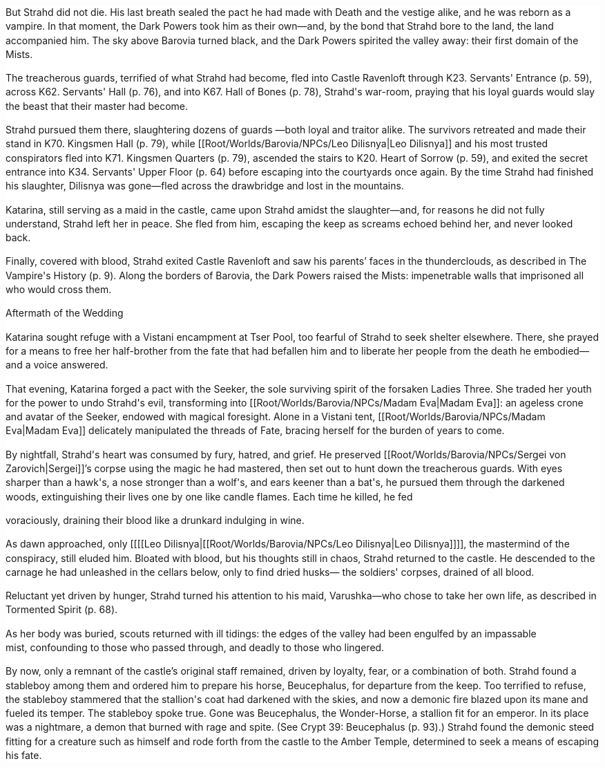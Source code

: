 But Strahd did not die. His last breath sealed the pact he had made with Death and the vestige alike, and he was reborn as a vampire. In that moment, the Dark Powers took him as their own—and, by the bond that Strahd bore to the land, the land accompanied him. The sky above Barovia turned black, and the Dark Powers spirited the valley away: their first domain of the Mists. 

The treacherous guards, terrified of what Strahd had become, fled into Castle Ravenloft through K23. Servants' Entrance (p. 59), across K62. Servants' Hall (p. 76), and into K67. Hall of Bones (p. 78), Strahd's war-room, praying that his loyal guards would slay the beast that their master had become. 

Strahd pursued them there, slaughtering dozens of guards —both loyal and traitor alike. The survivors retreated and made their stand in K70. Kingsmen Hall (p. 79), while [[Root/Worlds/Barovia/NPCs/Leo Dilisnya\|Leo Dilisnya]] and his most trusted conspirators fled into K71. Kingsmen Quarters (p. 79), ascended the stairs to K20. Heart of Sorrow (p. 59), and exited the secret entrance into K34. Servants' Upper Floor (p. 64) before escaping into the courtyards once again. By the time Strahd had finished his slaughter, Dilisnya was gone—fled across the drawbridge and lost in the mountains. 

Katarina, still serving as a maid in the castle, came upon Strahd amidst the slaughter—and, for reasons he did not fully understand, Strahd left her in peace. She fled from him, escaping the keep as screams echoed behind her, and never looked back. 

Finally, covered with blood, Strahd exited Castle Ravenloft and saw his parents’ faces in the thunderclouds, as described in The Vampire's History (p. 9). Along the borders of Barovia, the Dark Powers raised the Mists: impenetrable walls that imprisoned all who would cross them. 

Aftermath of the Wedding 

Katarina sought refuge with a Vistani encampment at Tser Pool, too fearful of Strahd to seek shelter elsewhere. There, she prayed for a means to free her half-brother from the fate that had befallen him and to liberate her people from the death he embodied—and a voice answered. 

That evening, Katarina forged a pact with the Seeker, the sole surviving spirit of the forsaken Ladies Three. She traded her youth for the power to undo Strahd's evil, transforming into [[Root/Worlds/Barovia/NPCs/Madam Eva\|Madam Eva]]: an ageless crone and avatar of the Seeker, endowed with magical foresight. Alone in a Vistani tent, [[Root/Worlds/Barovia/NPCs/Madam Eva\|Madam Eva]] delicately manipulated the threads of Fate, bracing herself for the burden of years to come. 

By nightfall, Strahd's heart was consumed by fury, hatred, and grief. He preserved [[Root/Worlds/Barovia/NPCs/Sergei von Zarovich\|Sergei]]’s corpse using the magic he had mastered, then set out to hunt down the treacherous guards. With eyes sharper than a hawk's, a nose stronger than a wolf's, and ears keener than a bat's, he pursued them through the darkened woods, extinguishing their lives one by one like candle flames. Each time he killed, he fed 

voraciously, draining their blood like a drunkard indulging in wine. 

As dawn approached, only [[[[Leo Dilisnya\|[[Root/Worlds/Barovia/NPCs/Leo Dilisnya\|Leo Dilisnya]]]], the mastermind of the conspiracy, still eluded him. Bloated with blood, but his thoughts still in chaos, Strahd returned to the castle. He descended to the carnage he had unleashed in the cellars below, only to find dried husks— the soldiers' corpses, drained of all blood. 

Reluctant yet driven by hunger, Strahd turned his attention to his maid, Varushka—who chose to take her own life, as described in Tormented Spirit (p. 68). 

As her body was buried, scouts returned with ill tidings: the edges of the valley had been engulfed by an impassable mist, confounding to those who passed through, and deadly to those who lingered. 

By now, only a remnant of the castle’s original staff remained, driven by loyalty, fear, or a combination of both. Strahd found a stableboy among them and ordered him to prepare his horse, Beucephalus, for departure from the keep. Too terrified to refuse, the stableboy stammered that the stallion's coat had darkened with the skies, and now a demonic fire blazed upon its mane and fueled its temper. The stableboy spoke true. Gone was Beucephalus, the Wonder-Horse, a stallion fit for an emperor. In its place was a nightmare, a demon that burned with rage and spite. (See Crypt 39: Beucephalus (p. 93).) Strahd found the demonic steed fitting for a creature such as himself and rode forth from the castle to the Amber Temple, determined to seek a means of escaping his fate. 
